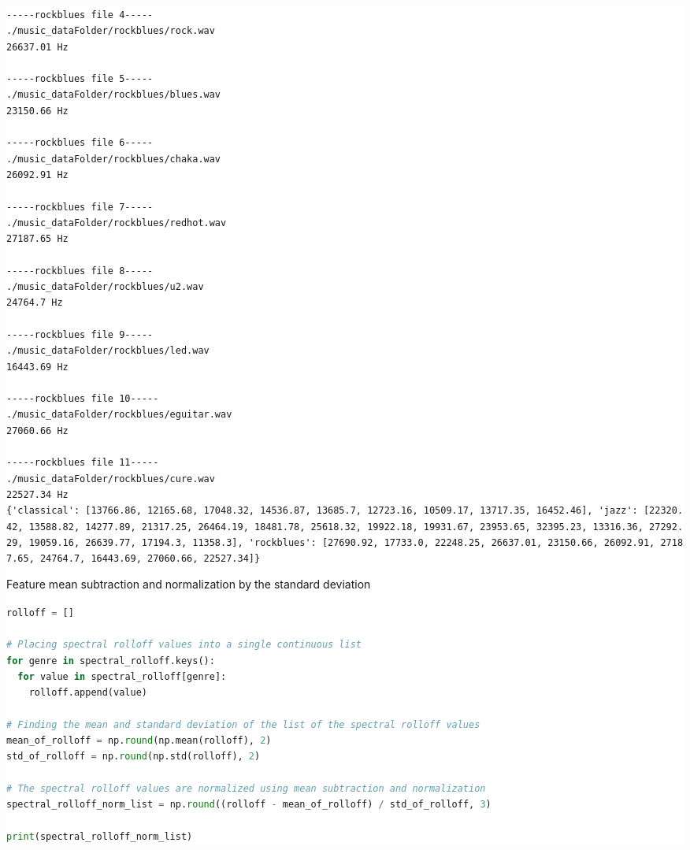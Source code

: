     -----rockblues file 4-----
    ./music_dataFolder/rockblues/rock.wav
    26637.01 Hz
    
    -----rockblues file 5-----
    ./music_dataFolder/rockblues/blues.wav
    23150.66 Hz
    
    -----rockblues file 6-----
    ./music_dataFolder/rockblues/chaka.wav
    26092.91 Hz
    
    -----rockblues file 7-----
    ./music_dataFolder/rockblues/redhot.wav
    27187.65 Hz
    
    -----rockblues file 8-----
    ./music_dataFolder/rockblues/u2.wav
    24764.7 Hz
    
    -----rockblues file 9-----
    ./music_dataFolder/rockblues/led.wav
    16443.69 Hz
    
    -----rockblues file 10-----
    ./music_dataFolder/rockblues/eguitar.wav
    27060.66 Hz
    
    -----rockblues file 11-----
    ./music_dataFolder/rockblues/cure.wav
    22527.34 Hz
    {'classical': [13766.86, 12165.68, 17048.32, 14536.87, 13685.7, 12723.16, 10509.17, 13717.35, 16452.46], 'jazz': [22320.42, 13588.82, 14277.89, 21317.25, 26464.19, 18481.78, 25618.32, 19922.18, 19931.67, 23953.65, 32395.23, 13316.36, 27292.29, 19059.16, 26639.77, 17194.3, 11358.3], 'rockblues': [27690.92, 17733.0, 22248.25, 26637.01, 23150.66, 26092.91, 27187.65, 24764.7, 16443.69, 27060.66, 22527.34]}


Feature mean subtraction and normalization by the standard deviation


```python
rolloff = []

# Placing spectral rolloff values into a single continuous list
for genre in spectral_rolloff.keys():
  for value in spectral_rolloff[genre]:
    rolloff.append(value)

# Finding the mean and standard deviation of the list of the spectral rolloff values
mean_of_rolloff = np.round(np.mean(rolloff), 2)
std_of_rolloff = np.round(np.std(rolloff), 2)

# The spectral rolloff values are normalized using mean subtraction and normalization
spectral_rolloff_norm_list = np.round((rolloff - mean_of_rolloff) / std_of_rolloff, 3)

print(spectral_rolloff_norm_list)
```
